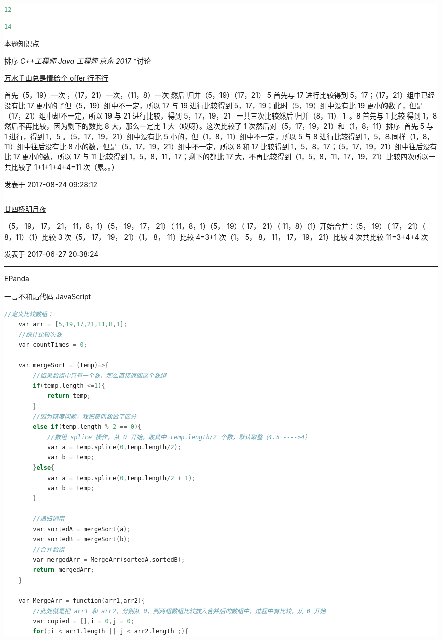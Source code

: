 ```cpp
12
```

```cpp
14
```

本题知识点

排序 *C++工程师 Java 工程师 京东 2017* *讨论

[万水千山总是情给个 offer 行不行](https://www.nowcoder.com/profile/4495989)

首先（5，19）一次 ，（17，21）一次，（11，8）一次 然后 归并（5，19）（17，21） 5 首先与 17 进行比较得到 5，17；（17，21）组中已经没有比 17 更小的了但（5，19）组中不一定，所以 17 与 19 进行比较得到 5，17，19；此时（5，19）组中没有比 19 更小的数了，但是（17，21）组中却不一定，所以 19 与 21 进行比较，得到 5，17，19，21   一共三次比较然后 归并（8，11） 1  。8 首先与 1 比较 得到 1，8 然后不再比较，因为剩下的数比 8 大，那么一定比 1 大（哎呀）。这次比较了 1 次然后对（5，17，19，21）和（1，8，11）排序  首先 5 与 1 进行，得到 1，5 。（5，17，19，21）组中没有比 5 小的，但（1，8，11）组中不一定，所以 5 与 8 进行比较得到 1，5，8.同样（1，8，11）组中往后没有比 8 小的数，但是（5，17，19，21）组中不一定，所以 8 和 17 比较得到 1，5，8，17；（5，17，19，21）组中往后没有比 17 更小的数，所以 17 与 11 比较得到 1，5，8，11，17；剩下的都比 17 大，不再比较得到（1，5，8，11，17，19，21）比较四次所以一共比较了 1+1+1+4+4=11 次（累。。）

发表于 2017-08-24 09:28:12

* * *

[廿四桥明月夜](https://www.nowcoder.com/profile/5498860)

（5， 19， 17， 21， 11，8，1）（5， 19， 17， 21）（ 11，8，1）（5， 19）（ 17， 21）（ 11，8）（1）开始合并：（5， 19）（ 17， 21）（ 8，11）（1）比较 3 次（5， 17， 19， 21）（1， 8， 11）比较 4=3+1 次（1， 5， 8， 11， 17， 19， 21）比较 4 次共比较 11=3+4+4 次

发表于 2017-06-27 20:38:24

* * *

[EPanda](https://www.nowcoder.com/profile/8333014)

一言不和贴代码 JavaScript

```cpp
//定义比较数组：
    var arr = [5,19,17,21,11,8,1];
    //统计比较次数
    var countTimes = 0;

    var mergeSort = (temp)=>{
        //如果数组中只有一个数，那么直接返回这个数组
        if(temp.length <=1){
            return temp;
        }
        //因为精度问题，我把奇偶数做了区分
        else if(temp.length % 2 == 0){
            //数组 splice 操作，从 0 开始，取其中 temp.length/2 个数，默认取整（4.5 ---->4）
            var a = temp.splice(0,temp.length/2);
            var b = temp;
        }else{
            var a = temp.splice(0,temp.length/2 + 1);
            var b = temp;
        }

        //递归调用
        var sortedA = mergeSort(a);
        var sortedB = mergeSort(b);
        //合并数组
        var mergedArr = MergeArr(sortedA,sortedB);
        return mergedArr;
    }

    var MergeArr = function(arr1,arr2){
        //此处就是把 arr1 和 arr2，分别从 0，到两组数组比较放入合并后的数组中，过程中有比较，从 0 开始
        var copied = [],i = 0,j = 0;
        for(;i < arr1.length || j < arr2.length ;){
```
